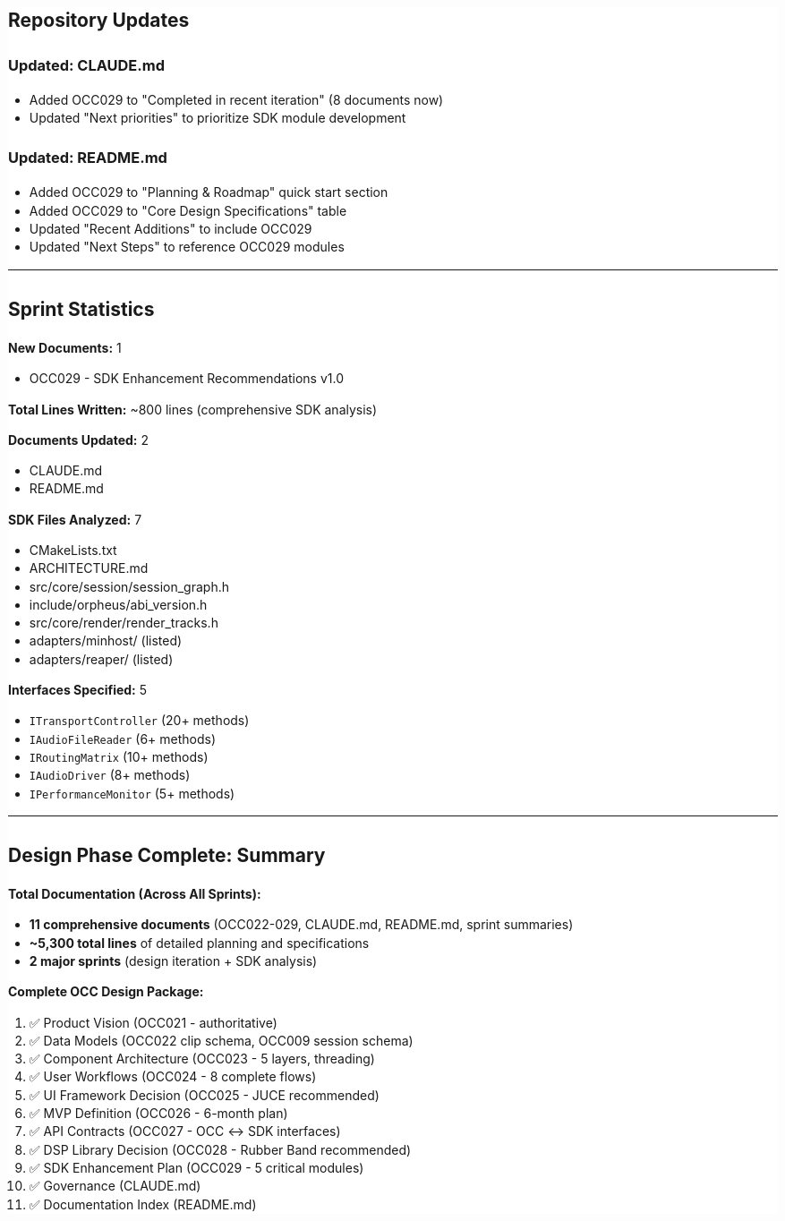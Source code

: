 
## Repository Updates

### Updated: CLAUDE.md
- Added OCC029 to "Completed in recent iteration" (8 documents now)
- Updated "Next priorities" to prioritize SDK module development

### Updated: README.md
- Added OCC029 to "Planning & Roadmap" quick start section
- Added OCC029 to "Core Design Specifications" table
- Updated "Recent Additions" to include OCC029
- Updated "Next Steps" to reference OCC029 modules

---

## Sprint Statistics

**New Documents:** 1
- OCC029 - SDK Enhancement Recommendations v1.0

**Total Lines Written:** ~800 lines (comprehensive SDK analysis)

**Documents Updated:** 2
- CLAUDE.md
- README.md

**SDK Files Analyzed:** 7
- CMakeLists.txt
- ARCHITECTURE.md
- src/core/session/session_graph.h
- include/orpheus/abi_version.h
- src/core/render/render_tracks.h
- adapters/minhost/ (listed)
- adapters/reaper/ (listed)

**Interfaces Specified:** 5
- `ITransportController` (20+ methods)
- `IAudioFileReader` (6+ methods)
- `IRoutingMatrix` (10+ methods)
- `IAudioDriver` (8+ methods)
- `IPerformanceMonitor` (5+ methods)

---

## Design Phase Complete: Summary

**Total Documentation (Across All Sprints):**
- **11 comprehensive documents** (OCC022-029, CLAUDE.md, README.md, sprint summaries)
- **~5,300 total lines** of detailed planning and specifications
- **2 major sprints** (design iteration + SDK analysis)

**Complete OCC Design Package:**
1. ✅ Product Vision (OCC021 - authoritative)
2. ✅ Data Models (OCC022 clip schema, OCC009 session schema)
3. ✅ Component Architecture (OCC023 - 5 layers, threading)
4. ✅ User Workflows (OCC024 - 8 complete flows)
5. ✅ UI Framework Decision (OCC025 - JUCE recommended)
6. ✅ MVP Definition (OCC026 - 6-month plan)
7. ✅ API Contracts (OCC027 - OCC ↔ SDK interfaces)
8. ✅ DSP Library Decision (OCC028 - Rubber Band recommended)
9. ✅ SDK Enhancement Plan (OCC029 - 5 critical modules)
10. ✅ Governance (CLAUDE.md)
11. ✅ Documentation Index (README.md)
